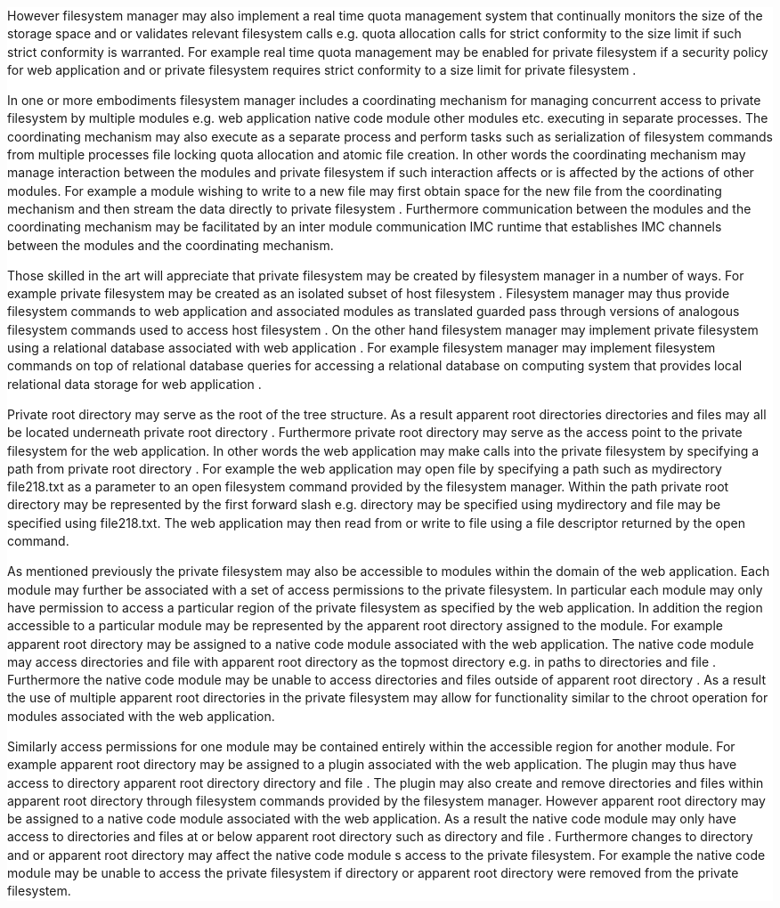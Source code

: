 However filesystem manager may also implement a real time quota management system that continually monitors the size of the storage space and or validates relevant filesystem calls e.g. quota allocation calls for strict conformity to the size limit if such strict conformity is warranted. For example real time quota management may be enabled for private filesystem if a security policy for web application and or private filesystem requires strict conformity to a size limit for private filesystem .

In one or more embodiments filesystem manager includes a coordinating mechanism for managing concurrent access to private filesystem by multiple modules e.g. web application native code module other modules etc. executing in separate processes. The coordinating mechanism may also execute as a separate process and perform tasks such as serialization of filesystem commands from multiple processes file locking quota allocation and atomic file creation. In other words the coordinating mechanism may manage interaction between the modules and private filesystem if such interaction affects or is affected by the actions of other modules. For example a module wishing to write to a new file may first obtain space for the new file from the coordinating mechanism and then stream the data directly to private filesystem . Furthermore communication between the modules and the coordinating mechanism may be facilitated by an inter module communication IMC runtime that establishes IMC channels between the modules and the coordinating mechanism.

Those skilled in the art will appreciate that private filesystem may be created by filesystem manager in a number of ways. For example private filesystem may be created as an isolated subset of host filesystem . Filesystem manager may thus provide filesystem commands to web application and associated modules as translated guarded pass through versions of analogous filesystem commands used to access host filesystem . On the other hand filesystem manager may implement private filesystem using a relational database associated with web application . For example filesystem manager may implement filesystem commands on top of relational database queries for accessing a relational database on computing system that provides local relational data storage for web application .

Private root directory may serve as the root of the tree structure. As a result apparent root directories directories and files may all be located underneath private root directory . Furthermore private root directory may serve as the access point to the private filesystem for the web application. In other words the web application may make calls into the private filesystem by specifying a path from private root directory . For example the web application may open file by specifying a path such as mydirectory file218.txt as a parameter to an open filesystem command provided by the filesystem manager. Within the path private root directory may be represented by the first forward slash e.g. directory may be specified using mydirectory and file may be specified using file218.txt. The web application may then read from or write to file using a file descriptor returned by the open command.

As mentioned previously the private filesystem may also be accessible to modules within the domain of the web application. Each module may further be associated with a set of access permissions to the private filesystem. In particular each module may only have permission to access a particular region of the private filesystem as specified by the web application. In addition the region accessible to a particular module may be represented by the apparent root directory assigned to the module. For example apparent root directory may be assigned to a native code module associated with the web application. The native code module may access directories and file with apparent root directory as the topmost directory e.g. in paths to directories and file . Furthermore the native code module may be unable to access directories and files outside of apparent root directory . As a result the use of multiple apparent root directories in the private filesystem may allow for functionality similar to the chroot operation for modules associated with the web application.

Similarly access permissions for one module may be contained entirely within the accessible region for another module. For example apparent root directory may be assigned to a plugin associated with the web application. The plugin may thus have access to directory apparent root directory directory and file . The plugin may also create and remove directories and files within apparent root directory through filesystem commands provided by the filesystem manager. However apparent root directory may be assigned to a native code module associated with the web application. As a result the native code module may only have access to directories and files at or below apparent root directory such as directory and file . Furthermore changes to directory and or apparent root directory may affect the native code module s access to the private filesystem. For example the native code module may be unable to access the private filesystem if directory or apparent root directory were removed from the private filesystem.
